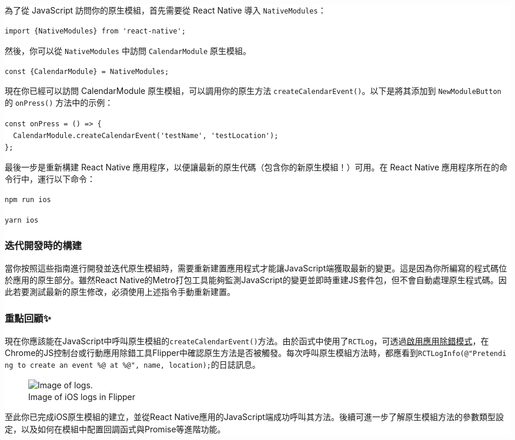 為了從 JavaScript 訪問你的原生模組，首先需要從 React Native 導入 `NativeModules`：

```tsx
import {NativeModules} from 'react-native';
```

然後，你可以從 `NativeModules` 中訪問 `CalendarModule` 原生模組。

```tsx
const {CalendarModule} = NativeModules;
```

現在你已經可以訪問 CalendarModule 原生模組，可以調用你的原生方法 `createCalendarEvent()`。以下是將其添加到 `NewModuleButton` 的 `onPress()` 方法中的示例：

```tsx
const onPress = () => {
  CalendarModule.createCalendarEvent('testName', 'testLocation');
};
```

最後一步是重新構建 React Native 應用程序，以便讓最新的原生代碼（包含你的新原生模組！）可用。在 React Native 應用程序所在的命令行中，運行以下命令：

<Tabs groupId="package-manager" queryString defaultValue={constants.defaultPackageManager} values={constants.packageManagers}>
<TabItem value="npm">

```shell
npm run ios
```

</TabItem>
<TabItem value="yarn">

```shell
yarn ios
```

</TabItem>
</Tabs>

### 迭代開發時的構建

當你按照這些指南進行開發並迭代原生模組時，需要重新建置應用程式才能讓JavaScript端獲取最新的變更。這是因為你所編寫的程式碼位於應用的原生部分。雖然React Native的Metro打包工具能夠監測JavaScript的變更並即時重建JS套件包，但不會自動處理原生程式碼。因此若要測試最新的原生修改，必須使用上述指令手動重新建置。

### 重點回顧✨

現在你應該能在JavaScript中呼叫原生模組的`createCalendarEvent()`方法。由於函式中使用了`RCTLog`，可透過[啟用應用除錯模式](https://reactnative.dev/docs/debugging#chrome-developer-tools)，在Chrome的JS控制台或行動應用除錯工具Flipper中確認原生方法是否被觸發。每次呼叫原生模組方法時，都應看到`RCTLogInfo(@"Pretending to create an event %@ at %@", name, location);`的日誌訊息。

<figure>
  <img src="/docs/assets/native-modules-ios-logs.png" width="1000" alt="Image of logs." />
  <figcaption>Image of iOS logs in Flipper</figcaption>
</figure>

至此你已完成iOS原生模組的建立，並從React Native應用的JavaScript端成功呼叫其方法。後續可進一步了解原生模組方法的參數類型設定，以及如何在模組中配置回調函式與Promise等進階功能。
